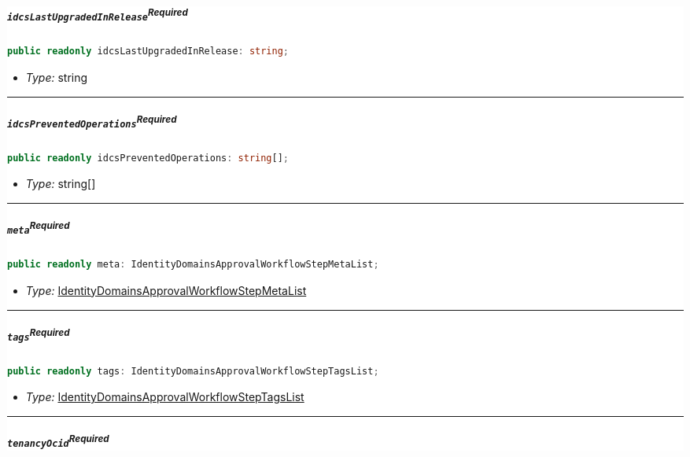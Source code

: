 
##### `idcsLastUpgradedInRelease`<sup>Required</sup> <a name="idcsLastUpgradedInRelease" id="rhizo-co-terraform-provider-oci.identityDomainsApprovalWorkflowStep.IdentityDomainsApprovalWorkflowStep.property.idcsLastUpgradedInRelease"></a>

```typescript
public readonly idcsLastUpgradedInRelease: string;
```

- *Type:* string

---

##### `idcsPreventedOperations`<sup>Required</sup> <a name="idcsPreventedOperations" id="rhizo-co-terraform-provider-oci.identityDomainsApprovalWorkflowStep.IdentityDomainsApprovalWorkflowStep.property.idcsPreventedOperations"></a>

```typescript
public readonly idcsPreventedOperations: string[];
```

- *Type:* string[]

---

##### `meta`<sup>Required</sup> <a name="meta" id="rhizo-co-terraform-provider-oci.identityDomainsApprovalWorkflowStep.IdentityDomainsApprovalWorkflowStep.property.meta"></a>

```typescript
public readonly meta: IdentityDomainsApprovalWorkflowStepMetaList;
```

- *Type:* <a href="#rhizo-co-terraform-provider-oci.identityDomainsApprovalWorkflowStep.IdentityDomainsApprovalWorkflowStepMetaList">IdentityDomainsApprovalWorkflowStepMetaList</a>

---

##### `tags`<sup>Required</sup> <a name="tags" id="rhizo-co-terraform-provider-oci.identityDomainsApprovalWorkflowStep.IdentityDomainsApprovalWorkflowStep.property.tags"></a>

```typescript
public readonly tags: IdentityDomainsApprovalWorkflowStepTagsList;
```

- *Type:* <a href="#rhizo-co-terraform-provider-oci.identityDomainsApprovalWorkflowStep.IdentityDomainsApprovalWorkflowStepTagsList">IdentityDomainsApprovalWorkflowStepTagsList</a>

---

##### `tenancyOcid`<sup>Required</sup> <a name="tenancyOcid" id="rhizo-co-terraform-provider-oci.identityDomainsApprovalWorkflowStep.IdentityDomainsApprovalWorkflowStep.property.tenancyOcid"></a>
